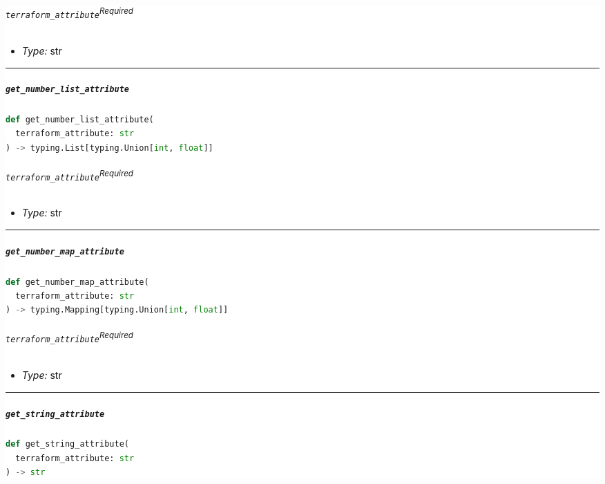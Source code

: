 ###### `terraform_attribute`<sup>Required</sup> <a name="terraform_attribute" id="@cdktf/provider-azurerm.logicAppTriggerRecurrence.LogicAppTriggerRecurrenceScheduleOutputReference.getNumberAttribute.parameter.terraformAttribute"></a>

- *Type:* str

---

##### `get_number_list_attribute` <a name="get_number_list_attribute" id="@cdktf/provider-azurerm.logicAppTriggerRecurrence.LogicAppTriggerRecurrenceScheduleOutputReference.getNumberListAttribute"></a>

```python
def get_number_list_attribute(
  terraform_attribute: str
) -> typing.List[typing.Union[int, float]]
```

###### `terraform_attribute`<sup>Required</sup> <a name="terraform_attribute" id="@cdktf/provider-azurerm.logicAppTriggerRecurrence.LogicAppTriggerRecurrenceScheduleOutputReference.getNumberListAttribute.parameter.terraformAttribute"></a>

- *Type:* str

---

##### `get_number_map_attribute` <a name="get_number_map_attribute" id="@cdktf/provider-azurerm.logicAppTriggerRecurrence.LogicAppTriggerRecurrenceScheduleOutputReference.getNumberMapAttribute"></a>

```python
def get_number_map_attribute(
  terraform_attribute: str
) -> typing.Mapping[typing.Union[int, float]]
```

###### `terraform_attribute`<sup>Required</sup> <a name="terraform_attribute" id="@cdktf/provider-azurerm.logicAppTriggerRecurrence.LogicAppTriggerRecurrenceScheduleOutputReference.getNumberMapAttribute.parameter.terraformAttribute"></a>

- *Type:* str

---

##### `get_string_attribute` <a name="get_string_attribute" id="@cdktf/provider-azurerm.logicAppTriggerRecurrence.LogicAppTriggerRecurrenceScheduleOutputReference.getStringAttribute"></a>

```python
def get_string_attribute(
  terraform_attribute: str
) -> str
```
